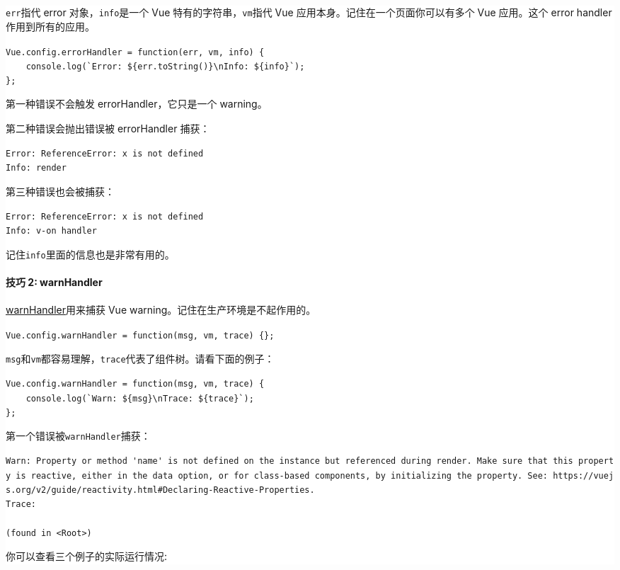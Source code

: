 `err`指代 error 对象，`info`是一个 Vue 特有的字符串，`vm`指代 Vue 应用本身。记住在一个页面你可以有多个 Vue 应用。这个 error handler 作用到所有的应用。

```
Vue.config.errorHandler = function(err, vm, info) {
    console.log(`Error: ${err.toString()}\nInfo: ${info}`);
};
```

第一种错误不会触发 errorHandler，它只是一个 warning。

第二种错误会抛出错误被 errorHandler 捕获：

```
Error: ReferenceError: x is not defined
Info: render
```

第三种错误也会被捕获：

```
Error: ReferenceError: x is not defined
Info: v-on handler
```

记住`info`里面的信息也是非常有用的。

#### 技巧 2: warnHandler

[warnHandler](https://vuejs.org/v2/api/#warnHandler)用来捕获 Vue warning。记住在生产环境是不起作用的。

```
Vue.config.warnHandler = function(msg, vm, trace) {};
```

`msg`和`vm`都容易理解，`trace`代表了组件树。请看下面的例子：

```
Vue.config.warnHandler = function(msg, vm, trace) {
    console.log(`Warn: ${msg}\nTrace: ${trace}`);
};
```

第一个错误被`warnHandler`捕获：

```
Warn: Property or method 'name' is not defined on the instance but referenced during render. Make sure that this property is reactive, either in the data option, or for class-based components, by initializing the property. See: https://vuejs.org/v2/guide/reactivity.html#Declaring-Reactive-Properties.
Trace:

(found in <Root>)
```

你可以查看三个例子的实际运行情况:

<iframe name="cp_embed_4" src="https://codepen.io/cfjedimaster/embed/oOKxEa?height=265&amp;theme-id=0&amp;default-tab=js%2Cresult&amp;user=cfjedimaster&amp;slug-hash=oOKxEa&amp;pen-title=Error1A%20with%20Handler&amp;name=cp_embed_4" scrolling="no" allowtransparency="true" allowfullscreen="" allowpaymentrequest="true" title="Error1A with Handler" class="cp_embed_iframe" id="cp_embed_oOKxEa" style="max-width:100%;width:740px;overflow:hidden;display:block" height="265" frameborder="0"></iframe>
<iframe name="cp_embed_5" src="https://codepen.io/cfjedimaster/embed/PgMNao?height=265&amp;theme-id=0&amp;default-tab=js%2Cresult&amp;user=cfjedimaster&amp;slug-hash=PgMNao&amp;pen-title=Error1B%20with%20Handler&amp;name=cp_embed_5" scrolling="no" allowtransparency="true" allowfullscreen="" allowpaymentrequest="true" title="Error1B with Handler" class="cp_embed_iframe" id="cp_embed_PgMNao" style="max-width:100%;width:740px;overflow:hidden;display:block" height="265" frameborder="0"></iframe>
<iframe name="cp_embed_6" src="https://codepen.io/cfjedimaster/embed/wZVGEK?height=265&amp;theme-id=0&amp;default-tab=js%2Cresult&amp;user=cfjedimaster&amp;slug-hash=wZVGEK&amp;pen-title=Error1C%20with%20Handler&amp;name=cp_embed_6" scrolling="no" allowtransparency="true" allowfullscreen="" allowpaymentrequest="true" title="Error1C with Handler" class="cp_embed_iframe" id="cp_embed_wZVGEK" style="max-width:100%;width:740px;overflow:hidden;display:block" height="265" frameborder="0"></iframe>